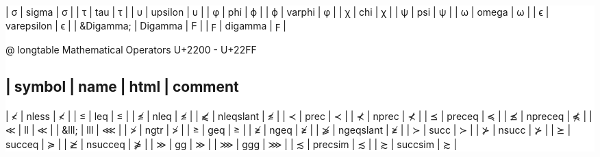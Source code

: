   | &sigma; | sigma | &#x03C3; | 
  | &tau; | tau | &#x03C4; | 
  | &upsilon; | upsilon | &#x03C5; | 
  | &phi; | phi | &#x03D5; | 
  | &varphi; | varphi | &#x03C6; | 
  | &chi; | chi | &#x03C7; | 
  | &psi; | psi | &#x03C8; | 
  | &omega; | omega | &#x03C9; | 
  | &varepsilon; | varepsilon | &#x03F5; | 
  | &Digamma; | Digamma | &#x03DC; | 
  | &digamma; | digamma | &#x03DD; | 


@ longtable
  Mathematical Operators U+2200 - U+22FF

  | symbol | name | html | comment
  ----------------------------------
  | &nless; | nless | &#x226E; | 
  | &leq; | leq | &#x2264; | 
  | &nleq; | nleq | &#x2270; | 
  | &nleqslant; | nleqslant | &#x2270; | 
  | &prec; | prec | &#x227A; | 
  | &nprec; | nprec | &#x2280; | 
  | &preceq; | preceq | &#x227C; | 
  | &npreceq; | npreceq | &#x22E0; | 
  | &ll; | ll | &#x226A; | 
  | &lll; | lll | &#x22D8; | 
  | &ngtr; | ngtr | &#x226F; | 
  | &geq; | geq | &#x2265; | 
  | &ngeq; | ngeq | &#x2271; | 
  | &ngeqslant; | ngeqslant | &#x2271; | 
  | &succ; | succ | &#x227B; | 
  | &nsucc; | nsucc | &#x2281; | 
  | &succeq; | succeq | &#x227D; | 
  | &nsucceq; | nsucceq | &#x22E1; | 
  | &gg; | gg | &#x226B; | 
  | &ggg; | ggg | &#x22D9; | 
  | &precsim; | precsim | &#x227E; | 
  | &succsim; | succsim | &#x227F; | 